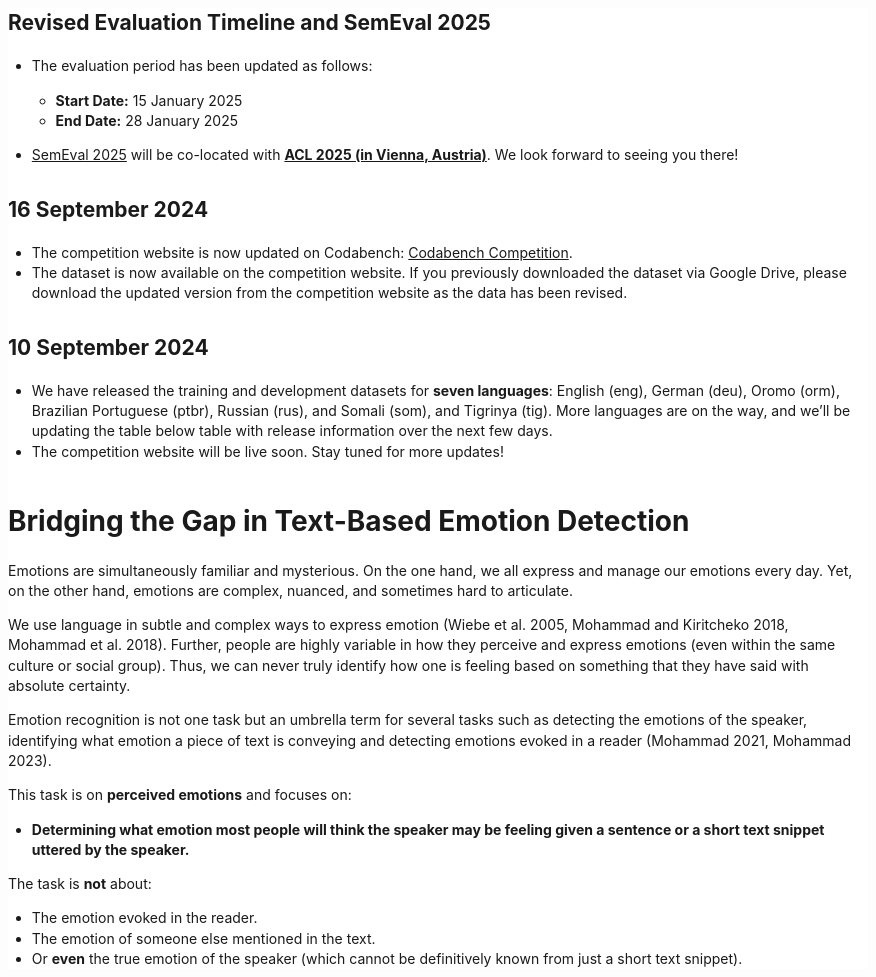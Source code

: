 **Revised Evaluation Timeline and SemEval 2025**
---

- The evaluation period has been updated as follows:  
  - **Start Date:** 15 January 2025  
  - **End Date:** 28 January 2025  

- [SemEval 2025](https://semeval.github.io/SemEval2025/) will be co-located with **[ACL 2025 (in Vienna, Austria)](https://2025.aclweb.org/)**. We look forward to seeing you there!


## **16 September 2024**


- The competition website is now updated on Codabench: [Codabench Competition](https://www.codabench.org/competitions/3863/).
- The dataset is now available on the competition website. If you previously downloaded the dataset via Google Drive, please download the updated version from the competition website as the data has been revised.
  
## **10 September 2024**

- We have released the training and development datasets for **seven languages**: English (eng), German (deu), Oromo (orm), Brazilian Portuguese (ptbr),  Russian (rus), and Somali (som), and Tigrinya (tig). More languages are on the way, and we’ll be updating the table below table with release information over the next few days.
- The competition website will be live soon. Stay tuned for more updates!



# Bridging the Gap in Text-Based Emotion Detection

Emotions are simultaneously familiar and mysterious. On the one hand, we all express and manage our emotions every day. Yet, on the other hand, emotions are complex, nuanced, and sometimes hard to articulate. 

We use language in subtle and complex ways to express emotion (Wiebe et al. 2005, Mohammad and Kiritcheko 2018, Mohammad et al. 2018). Further, people are highly variable in how they perceive and express emotions (even within the same culture or social group). Thus, we can never truly identify how one is feeling based on something that they have said with absolute certainty. 

Emotion recognition is not one task but an umbrella term for several tasks such as detecting the emotions of the speaker, identifying what emotion a piece of text is conveying and detecting emotions evoked in a reader (Mohammad 2021, Mohammad 2023). 


This task is on **perceived emotions** and focuses on:

- **Determining what emotion most people will think the speaker may be feeling given a sentence or a short text snippet uttered by the speaker.**

The task is **not** about:

- The emotion evoked in the reader.
- The emotion of someone else mentioned in the text.
- Or **even** the true emotion of the speaker (which cannot be definitively known from just a short text snippet).
